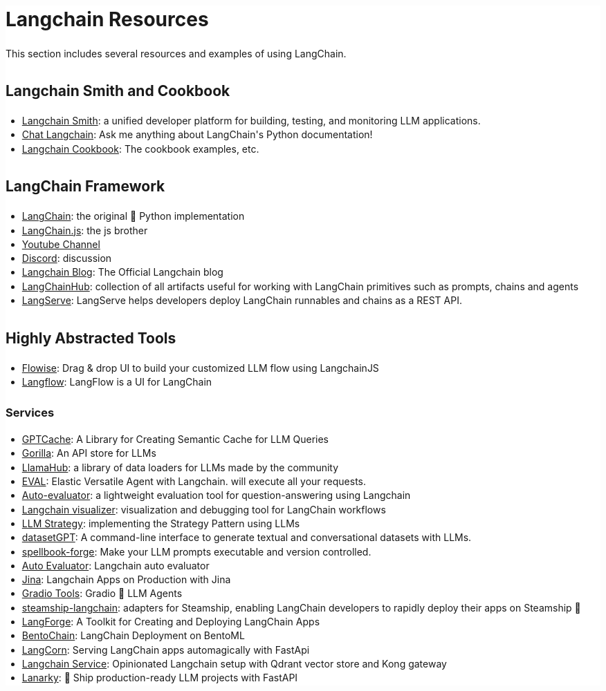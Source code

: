 # Langchain Resources
This section includes several resources and examples of using LangChain.

## Langchain Smith and Cookbook
- [Langchain Smith](https://smith.langchain.com/hub?organizationId=1efeb0d9-eab7-54d7-bfd6-22070d7756de):  a unified developer platform for building, testing, and monitoring LLM applications.
- [Chat Langchain](https://chat.langchain.com/): Ask me anything about LangChain's Python documentation!
- [Langchain Cookbook](https://github.com/langchain-ai/langchain/tree/master/cookbook): The cookbook examples, etc.

## LangChain Framework

- [LangChain](https://github.com/hwchase17/langchain): the original 🐍 Python implementation
- [LangChain.js](https://github.com/hwchase17/langchainjs): the js brother
- [Youtube Channel](https://www.youtube.com/channel/UCC-lyoTfSrcJzA1ab3APAgw)
- [Discord](https://discord.gg/6adMQxSpJS): discussion
- [Langchain Blog](https://blog.langchain.dev/): The Official Langchain blog
- [LangChainHub](https://github.com/hwchase17/langchain-hub): collection of all artifacts useful for working with LangChain primitives such as prompts, chains and agents 
- [LangServe](https://github.com/langchain-ai/langserve): LangServe helps developers deploy LangChain runnables and chains as a REST API. 


## Highly Abstracted Tools

- [Flowise](https://github.com/FlowiseAI/Flowise): Drag & drop UI to build your customized LLM flow using LangchainJS 
- [Langflow](https://github.com/logspace-ai/langflow): LangFlow is a UI for LangChain 

### Services

- [GPTCache](https://github.com/zilliztech/GPTCache): A Library for Creating Semantic Cache for LLM Queries
- [Gorilla](https://github.com/ShishirPatil/gorilla): An API store for LLMs 
- [LlamaHub](https://github.com/emptycrown/llama-hub): a library of data loaders for LLMs made by the community
- [EVAL](https://github.com/corca-ai/EVAL): Elastic Versatile Agent with Langchain. will execute all your requests. 
- [Auto-evaluator](https://github.com/PineappleExpress808/auto-evaluator): a lightweight evaluation tool for question-answering using Langchain 
- [Langchain visualizer](https://github.com/amosjyng/langchain-visualizer): visualization and debugging tool for LangChain workflows 
- [LLM Strategy](https://github.com/BlackHC/llm-strategy): implementing the Strategy Pattern using LLMs 
- [datasetGPT](https://github.com/radi-cho/datasetGPT): A command-line interface to generate textual and conversational datasets with LLMs. 
- [spellbook-forge](https://github.com/rafalzawadzki/spellbook-forge): Make your LLM prompts executable and version controlled. 
- [Auto Evaluator](https://github.com/langchain-ai/auto-evaluator): Langchain auto evaluator 
- [Jina](https://github.com/jina-ai/langchain-serve): Langchain Apps on Production with Jina 
- [Gradio Tools](https://github.com/freddyaboulton/gradio-tools): Gradio 🤝 LLM Agents 
- [steamship-langchain](https://github.com/steamship-core/steamship-langchain): adapters for Steamship, enabling LangChain developers to rapidly deploy their apps on Steamship 🐍 
- [LangForge](https://github.com/mme/langforge): A Toolkit for Creating and Deploying LangChain Apps 
- [BentoChain](https://github.com/ssheng/BentoChain): LangChain Deployment on BentoML 
- [LangCorn](https://github.com/msoedov/langcorn): Serving LangChain apps automagically with FastApi 
- [Langchain Service](https://github.com/kyrolabs/langchain-service): Opinionated Langchain setup with Qdrant vector store and Kong gateway 
- [Lanarky](https://github.com/ajndkr/lanarky): 🚢 Ship production-ready LLM projects with FastAPI 